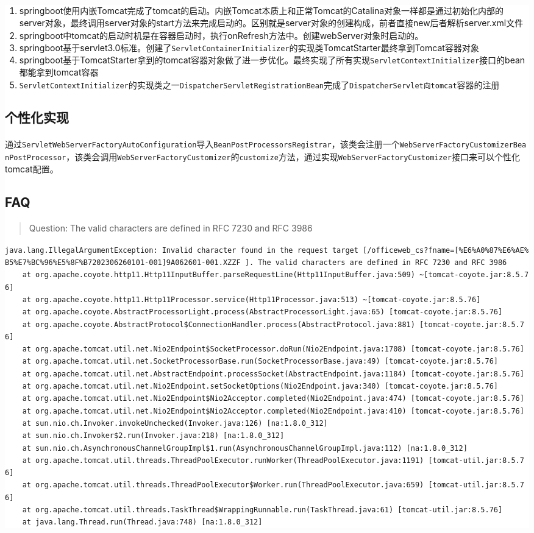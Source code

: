 1. springboot使用内嵌Tomcat完成了tomcat的启动。内嵌Tomcat本质上和正常Tomcat的Catalina对象一样都是通过初始化内部的server对象，最终调用server对象的start方法来完成启动的。区别就是server对象的创建构成，前者直接new后者解析server.xml文件
1. springboot中tomcat的启动时机是在容器启动时，执行onRefresh方法中。创建webServer对象时启动的。
1. springboot基于servlet3.0标准。创建了`ServletContainerInitializer`的实现类TomcatStarter最终拿到Tomcat容器对象
1. springboot基于TomcatStarter拿到的tomcat容器对象做了进一步优化。最终实现了所有实现`ServletContextInitializer`接口的bean都能拿到tomcat容器
1. `ServletContextInitializer`的实现类之一`DispatcherServletRegistrationBean`完成了`DispatcherServlet向tomcat`容器的注册

## 个性化实现

通过`ServletWebServerFactoryAutoConfiguration`导入`BeanPostProcessorsRegistrar`，该类会注册一个`WebServerFactoryCustomizerBeanPostProcessor`，该类会调用`WebServerFactoryCustomizer`的`customize`方法，通过实现`WebServerFactoryCustomizer`接口来可以个性化tomcat配置。

## FAQ

> Question: The valid characters are defined in RFC 7230 and RFC 3986

```log
java.lang.IllegalArgumentException: Invalid character found in the request target [/officeweb_cs?fname=[%E6%A0%87%E6%AE%B5%E7%BC%96%E5%8F%B7202306260101-001]9A062601-001.XZZF ]. The valid characters are defined in RFC 7230 and RFC 3986
    at org.apache.coyote.http11.Http11InputBuffer.parseRequestLine(Http11InputBuffer.java:509) ~[tomcat-coyote.jar:8.5.76]
    at org.apache.coyote.http11.Http11Processor.service(Http11Processor.java:513) ~[tomcat-coyote.jar:8.5.76]
    at org.apache.coyote.AbstractProcessorLight.process(AbstractProcessorLight.java:65) [tomcat-coyote.jar:8.5.76]
    at org.apache.coyote.AbstractProtocol$ConnectionHandler.process(AbstractProtocol.java:881) [tomcat-coyote.jar:8.5.76]
    at org.apache.tomcat.util.net.Nio2Endpoint$SocketProcessor.doRun(Nio2Endpoint.java:1708) [tomcat-coyote.jar:8.5.76]
    at org.apache.tomcat.util.net.SocketProcessorBase.run(SocketProcessorBase.java:49) [tomcat-coyote.jar:8.5.76]
    at org.apache.tomcat.util.net.AbstractEndpoint.processSocket(AbstractEndpoint.java:1184) [tomcat-coyote.jar:8.5.76]
    at org.apache.tomcat.util.net.Nio2Endpoint.setSocketOptions(Nio2Endpoint.java:340) [tomcat-coyote.jar:8.5.76]
    at org.apache.tomcat.util.net.Nio2Endpoint$Nio2Acceptor.completed(Nio2Endpoint.java:474) [tomcat-coyote.jar:8.5.76]
    at org.apache.tomcat.util.net.Nio2Endpoint$Nio2Acceptor.completed(Nio2Endpoint.java:410) [tomcat-coyote.jar:8.5.76]
    at sun.nio.ch.Invoker.invokeUnchecked(Invoker.java:126) [na:1.8.0_312]
    at sun.nio.ch.Invoker$2.run(Invoker.java:218) [na:1.8.0_312]
    at sun.nio.ch.AsynchronousChannelGroupImpl$1.run(AsynchronousChannelGroupImpl.java:112) [na:1.8.0_312]
    at org.apache.tomcat.util.threads.ThreadPoolExecutor.runWorker(ThreadPoolExecutor.java:1191) [tomcat-util.jar:8.5.76]
    at org.apache.tomcat.util.threads.ThreadPoolExecutor$Worker.run(ThreadPoolExecutor.java:659) [tomcat-util.jar:8.5.76]
    at org.apache.tomcat.util.threads.TaskThread$WrappingRunnable.run(TaskThread.java:61) [tomcat-util.jar:8.5.76]
    at java.lang.Thread.run(Thread.java:748) [na:1.8.0_312]
```
